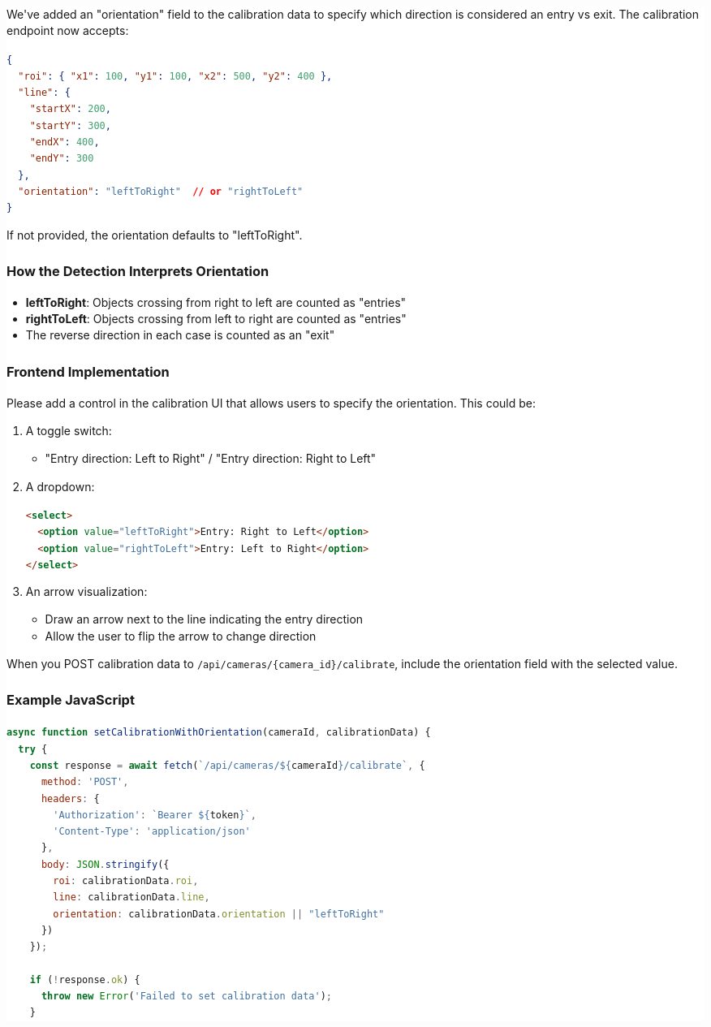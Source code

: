 We've added an "orientation" field to the calibration data to specify which direction is considered an entry vs exit. The calibration endpoint now accepts:

```json
{
  "roi": { "x1": 100, "y1": 100, "x2": 500, "y2": 400 },
  "line": {
    "startX": 200,
    "startY": 300,
    "endX": 400,
    "endY": 300
  },
  "orientation": "leftToRight"  // or "rightToLeft"
}
```

If not provided, the orientation defaults to "leftToRight".

### How the Detection Interprets Orientation

- **leftToRight**: Objects crossing from right to left are counted as "entries"
- **rightToLeft**: Objects crossing from left to right are counted as "entries"
- The reverse direction in each case is counted as an "exit"

### Frontend Implementation

Please add a control in the calibration UI that allows users to specify the orientation. This could be:

1. A toggle switch:
   - "Entry direction: Left to Right" / "Entry direction: Right to Left"

2. A dropdown:
   ```html
   <select>
     <option value="leftToRight">Entry: Right to Left</option>
     <option value="rightToLeft">Entry: Left to Right</option>
   </select>
   ```

3. An arrow visualization:
   - Draw an arrow next to the line indicating the entry direction
   - Allow the user to flip the arrow to change direction

When you POST calibration data to `/api/cameras/{camera_id}/calibrate`, include the orientation field with the selected value.

### Example JavaScript

```javascript
async function setCalibrationWithOrientation(cameraId, calibrationData) {
  try {
    const response = await fetch(`/api/cameras/${cameraId}/calibrate`, {
      method: 'POST',
      headers: {
        'Authorization': `Bearer ${token}`,
        'Content-Type': 'application/json'
      },
      body: JSON.stringify({
        roi: calibrationData.roi,
        line: calibrationData.line,
        orientation: calibrationData.orientation || "leftToRight"
      })
    });

    if (!response.ok) {
      throw new Error('Failed to set calibration data');
    }
```